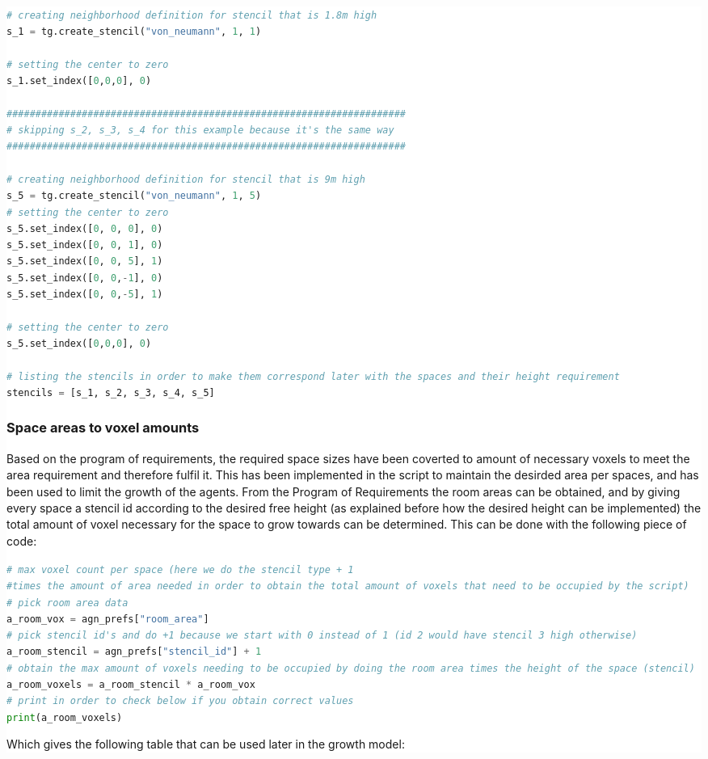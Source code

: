 ```python
# creating neighborhood definition for stencil that is 1.8m high
s_1 = tg.create_stencil("von_neumann", 1, 1)

# setting the center to zero
s_1.set_index([0,0,0], 0)

#####################################################################
# skipping s_2, s_3, s_4 for this example because it's the same way
#####################################################################

# creating neighborhood definition for stencil that is 9m high
s_5 = tg.create_stencil("von_neumann", 1, 5)
# setting the center to zero
s_5.set_index([0, 0, 0], 0)
s_5.set_index([0, 0, 1], 0)
s_5.set_index([0, 0, 5], 1)
s_5.set_index([0, 0,-1], 0)
s_5.set_index([0, 0,-5], 1)

# setting the center to zero
s_5.set_index([0,0,0], 0)

# listing the stencils in order to make them correspond later with the spaces and their height requirement
stencils = [s_1, s_2, s_3, s_4, s_5]
```

### **Space areas to voxel amounts**
Based on the program of requirements, the required space sizes have been coverted to amount of necessary voxels to meet the area requirement and therefore fulfil it. This has been implemented in the script to maintain the desirded area per spaces, and has been used to limit the growth of the agents. 
From the Program of Requirements the room areas can be obtained, and by giving every space a stencil id according to the desired free height (as explained before how the desired height can be implemented) the total amount of voxel necessary for the space to grow towards can be determined. This can be done with the following piece of code:

```python
# max voxel count per space (here we do the stencil type + 1 
#times the amount of area needed in order to obtain the total amount of voxels that need to be occupied by the script)
# pick room area data
a_room_vox = agn_prefs["room_area"]
# pick stencil id's and do +1 because we start with 0 instead of 1 (id 2 would have stencil 3 high otherwise)
a_room_stencil = agn_prefs["stencil_id"] + 1
# obtain the max amount of voxels needing to be occupied by doing the room area times the height of the space (stencil)
a_room_voxels = a_room_stencil * a_room_vox
# print in order to check below if you obtain correct values
print(a_room_voxels)
``` 
Which gives the following table that can be used later in the growth model:
